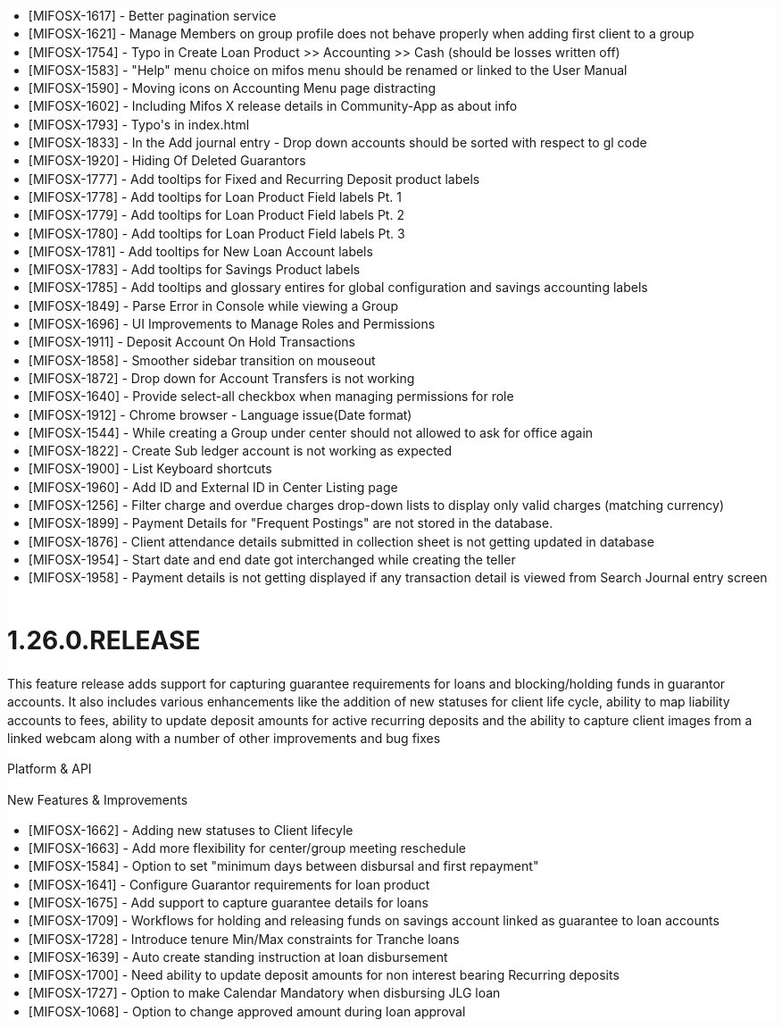  - [MIFOSX-1617] - Better pagination service
 - [MIFOSX-1621] - Manage Members on group profile does not behave properly when adding first client to a group
 - [MIFOSX-1754] - Typo in Create Loan Product >> Accounting >> Cash (should be losses written off)
 - [MIFOSX-1583] - "Help" menu choice on mifos menu should be renamed or linked to the User Manual
 - [MIFOSX-1590] - Moving icons on Accounting Menu page distracting
 - [MIFOSX-1602] - Including Mifos X release details in Community-App as about info
 - [MIFOSX-1793] - Typo's in index.html
 - [MIFOSX-1833] - In the Add journal entry - Drop down accounts should be sorted with respect to gl code
 - [MIFOSX-1920] - Hiding Of Deleted Guarantors
 - [MIFOSX-1777] - Add tooltips for Fixed and Recurring Deposit product labels
 - [MIFOSX-1778] - Add tooltips for Loan Product Field labels Pt. 1
 - [MIFOSX-1779] - Add tooltips for Loan Product Field labels Pt. 2
 - [MIFOSX-1780] - Add tooltips for Loan Product Field labels Pt. 3
 - [MIFOSX-1781] - Add tooltips for New Loan Account labels
 - [MIFOSX-1783] - Add tooltips for Savings Product labels
 - [MIFOSX-1785] - Add tooltips and glossary entires for global configuration and savings accounting labels
 - [MIFOSX-1849] - Parse Error in Console while viewing a Group
 - [MIFOSX-1696] - UI Improvements to Manage Roles and Permissions
 - [MIFOSX-1911] - Deposit Account On Hold Transactions
 - [MIFOSX-1858] - Smoother sidebar transition on mouseout
 - [MIFOSX-1872] - Drop down for Account Transfers is not working
 - [MIFOSX-1640] - Provide select-all checkbox when managing permissions for role
 - [MIFOSX-1912] - Chrome browser - Language issue(Date format)
 - [MIFOSX-1544] - While creating a Group under center should not allowed to ask for office again
 - [MIFOSX-1822] - Create Sub ledger account is not working as expected
 - [MIFOSX-1900] - List Keyboard shortcuts
 - [MIFOSX-1960] - Add ID and External ID in Center Listing page
 - [MIFOSX-1256] - Filter charge and overdue charges drop-down lists to display only valid charges (matching currency)
 - [MIFOSX-1899] - Payment Details for "Frequent Postings" are not stored in the database.
 - [MIFOSX-1876] - Client attendance details submitted in collection sheet is not getting updated in database
 - [MIFOSX-1954] - Start date and end date got interchanged while creating the teller
 - [MIFOSX-1958] - Payment details is not getting displayed if any transaction detail is viewed from Search Journal entry screen


1.26.0.RELEASE
=============
This feature release adds support for capturing guarantee requirements for loans and blocking/holding funds in guarantor accounts. It also includes various enhancements like the addition of new statuses for client life cycle, ability to map liability accounts to fees, ability to update deposit amounts for active recurring deposits and the ability to capture client images from a linked webcam along with a number of other improvements and bug fixes


Platform & API

New Features & Improvements

 - [MIFOSX-1662] - Adding new statuses to Client lifecyle
 - [MIFOSX-1663] - Add more flexibility for center/group meeting reschedule
 - [MIFOSX-1584] - Option to set "minimum days between disbursal and first repayment"
 - [MIFOSX-1641] - Configure Guarantor requirements for loan product
 - [MIFOSX-1675] - Add support to capture guarantee details for loans
 - [MIFOSX-1709] - Workflows for holding and releasing funds on savings account linked as guarantee to loan accounts
 - [MIFOSX-1728] - Introduce tenure Min/Max constraints for Tranche loans
 - [MIFOSX-1639] - Auto create standing instruction at loan disbursement
 - [MIFOSX-1700] - Need ability to update deposit amounts for non interest bearing Recurring deposits
 - [MIFOSX-1727] - Option to make Calendar Mandatory when disbursing JLG loan
 - [MIFOSX-1068] - Option to change approved amount during loan approval